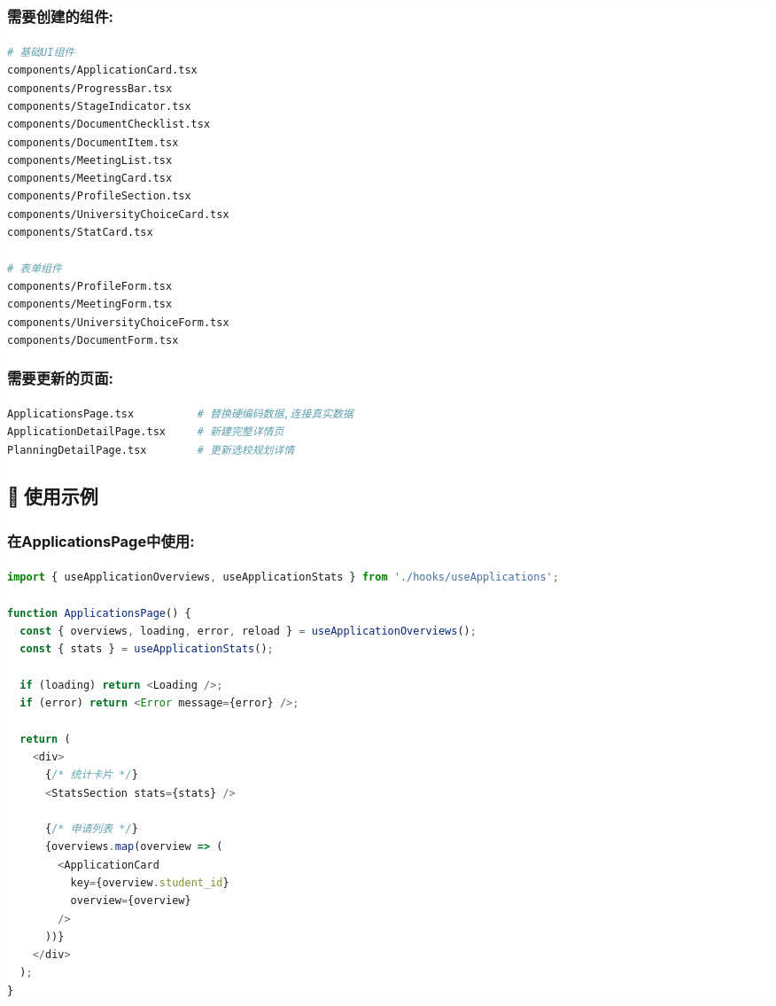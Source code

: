 ### 需要创建的组件:
```bash
# 基础UI组件
components/ApplicationCard.tsx
components/ProgressBar.tsx
components/StageIndicator.tsx
components/DocumentChecklist.tsx
components/DocumentItem.tsx
components/MeetingList.tsx
components/MeetingCard.tsx
components/ProfileSection.tsx
components/UniversityChoiceCard.tsx
components/StatCard.tsx

# 表单组件
components/ProfileForm.tsx
components/MeetingForm.tsx
components/UniversityChoiceForm.tsx
components/DocumentForm.tsx
```

### 需要更新的页面:
```bash
ApplicationsPage.tsx          # 替换硬编码数据,连接真实数据
ApplicationDetailPage.tsx     # 新建完整详情页
PlanningDetailPage.tsx        # 更新选校规划详情
```

## 📝 使用示例

### 在ApplicationsPage中使用:
```typescript
import { useApplicationOverviews, useApplicationStats } from './hooks/useApplications';

function ApplicationsPage() {
  const { overviews, loading, error, reload } = useApplicationOverviews();
  const { stats } = useApplicationStats();
  
  if (loading) return <Loading />;
  if (error) return <Error message={error} />;
  
  return (
    <div>
      {/* 统计卡片 */}
      <StatsSection stats={stats} />
      
      {/* 申请列表 */}
      {overviews.map(overview => (
        <ApplicationCard 
          key={overview.student_id}
          overview={overview}
        />
      ))}
    </div>
  );
}
```
